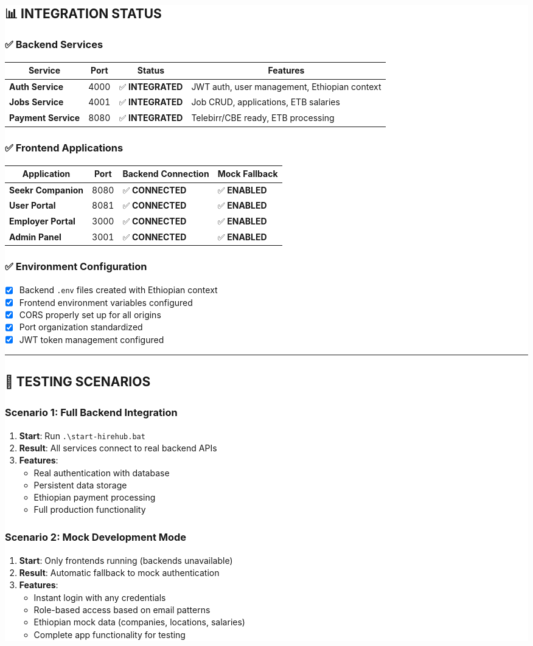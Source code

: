 
## 📊 **INTEGRATION STATUS**

### **✅ Backend Services**
| Service | Port | Status | Features |
|---------|------|---------|----------|
| **Auth Service** | 4000 | ✅ **INTEGRATED** | JWT auth, user management, Ethiopian context |
| **Jobs Service** | 4001 | ✅ **INTEGRATED** | Job CRUD, applications, ETB salaries |
| **Payment Service** | 8080 | ✅ **INTEGRATED** | Telebirr/CBE ready, ETB processing |

### **✅ Frontend Applications**
| Application | Port | Backend Connection | Mock Fallback |
|-------------|------|-------------------|---------------|
| **Seekr Companion** | 8080 | ✅ **CONNECTED** | ✅ **ENABLED** |
| **User Portal** | 8081 | ✅ **CONNECTED** | ✅ **ENABLED** |
| **Employer Portal** | 3000 | ✅ **CONNECTED** | ✅ **ENABLED** |
| **Admin Panel** | 3001 | ✅ **CONNECTED** | ✅ **ENABLED** |

### **✅ Environment Configuration**
- [x] Backend `.env` files created with Ethiopian context
- [x] Frontend environment variables configured
- [x] CORS properly set up for all origins
- [x] Port organization standardized
- [x] JWT token management configured

---

## 🧪 **TESTING SCENARIOS**

### **Scenario 1: Full Backend Integration**
1. **Start**: Run `.\start-hirehub.bat`
2. **Result**: All services connect to real backend APIs
3. **Features**: 
   - Real authentication with database
   - Persistent data storage
   - Ethiopian payment processing
   - Full production functionality

### **Scenario 2: Mock Development Mode**
1. **Start**: Only frontends running (backends unavailable)
2. **Result**: Automatic fallback to mock authentication
3. **Features**:
   - Instant login with any credentials
   - Role-based access based on email patterns
   - Ethiopian mock data (companies, locations, salaries)
   - Complete app functionality for testing
